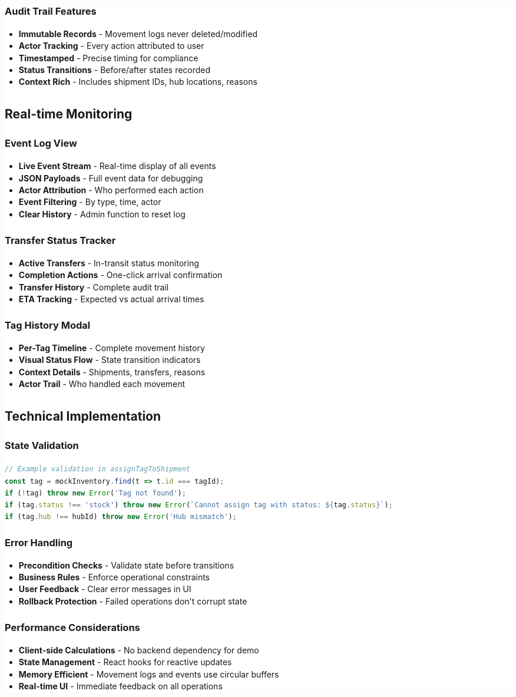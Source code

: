 ### Audit Trail Features
- **Immutable Records** - Movement logs never deleted/modified
- **Actor Tracking** - Every action attributed to user
- **Timestamped** - Precise timing for compliance
- **Status Transitions** - Before/after states recorded
- **Context Rich** - Includes shipment IDs, hub locations, reasons

## Real-time Monitoring

### Event Log View
- **Live Event Stream** - Real-time display of all events
- **JSON Payloads** - Full event data for debugging
- **Actor Attribution** - Who performed each action
- **Event Filtering** - By type, time, actor
- **Clear History** - Admin function to reset log

### Transfer Status Tracker
- **Active Transfers** - In-transit status monitoring
- **Completion Actions** - One-click arrival confirmation
- **Transfer History** - Complete audit trail
- **ETA Tracking** - Expected vs actual arrival times

### Tag History Modal
- **Per-Tag Timeline** - Complete movement history
- **Visual Status Flow** - State transition indicators
- **Context Details** - Shipments, transfers, reasons
- **Actor Trail** - Who handled each movement

## Technical Implementation

### State Validation
```javascript
// Example validation in assignTagToShipment
const tag = mockInventory.find(t => t.id === tagId);
if (!tag) throw new Error('Tag not found');
if (tag.status !== 'stock') throw new Error(`Cannot assign tag with status: ${tag.status}`);
if (tag.hub !== hubId) throw new Error('Hub mismatch');
```

### Error Handling
- **Precondition Checks** - Validate state before transitions
- **Business Rules** - Enforce operational constraints  
- **User Feedback** - Clear error messages in UI
- **Rollback Protection** - Failed operations don't corrupt state

### Performance Considerations
- **Client-side Calculations** - No backend dependency for demo
- **State Management** - React hooks for reactive updates
- **Memory Efficient** - Movement logs and events use circular buffers
- **Real-time UI** - Immediate feedback on all operations
